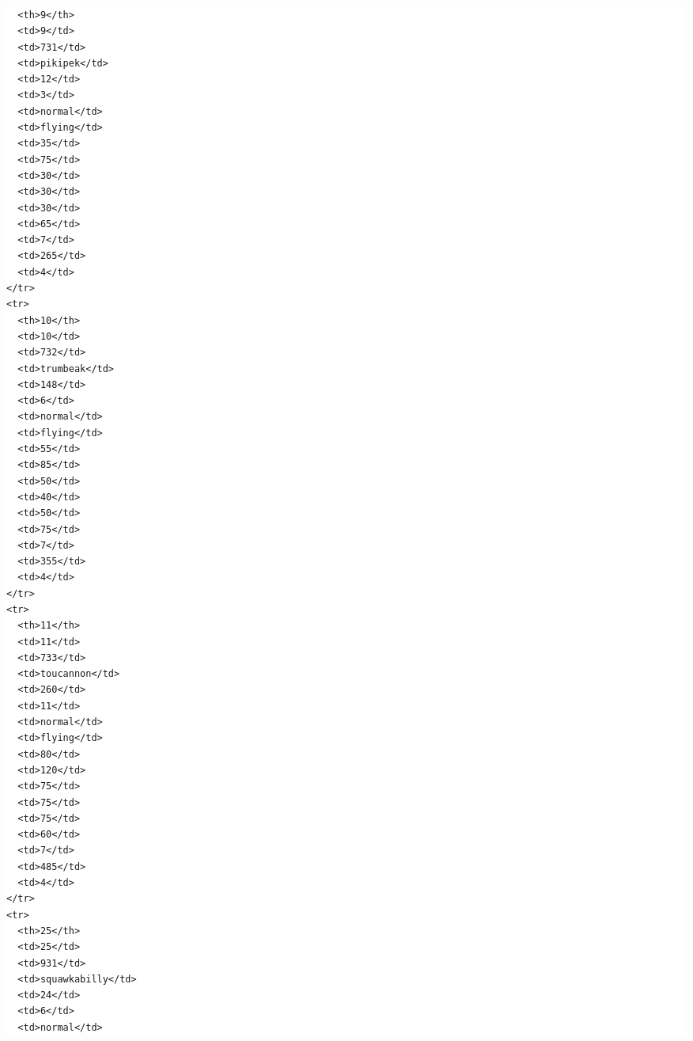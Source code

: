       <th>9</th>
      <td>9</td>
      <td>731</td>
      <td>pikipek</td>
      <td>12</td>
      <td>3</td>
      <td>normal</td>
      <td>flying</td>
      <td>35</td>
      <td>75</td>
      <td>30</td>
      <td>30</td>
      <td>30</td>
      <td>65</td>
      <td>7</td>
      <td>265</td>
      <td>4</td>
    </tr>
    <tr>
      <th>10</th>
      <td>10</td>
      <td>732</td>
      <td>trumbeak</td>
      <td>148</td>
      <td>6</td>
      <td>normal</td>
      <td>flying</td>
      <td>55</td>
      <td>85</td>
      <td>50</td>
      <td>40</td>
      <td>50</td>
      <td>75</td>
      <td>7</td>
      <td>355</td>
      <td>4</td>
    </tr>
    <tr>
      <th>11</th>
      <td>11</td>
      <td>733</td>
      <td>toucannon</td>
      <td>260</td>
      <td>11</td>
      <td>normal</td>
      <td>flying</td>
      <td>80</td>
      <td>120</td>
      <td>75</td>
      <td>75</td>
      <td>75</td>
      <td>60</td>
      <td>7</td>
      <td>485</td>
      <td>4</td>
    </tr>
    <tr>
      <th>25</th>
      <td>25</td>
      <td>931</td>
      <td>squawkabilly</td>
      <td>24</td>
      <td>6</td>
      <td>normal</td>